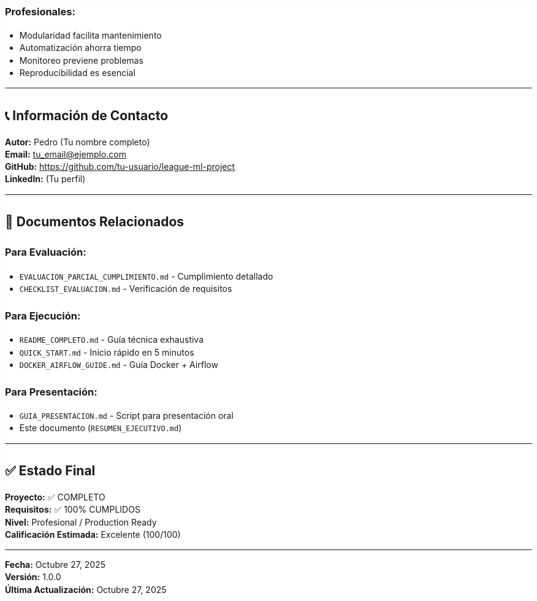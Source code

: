 ### **Profesionales:**
- Modularidad facilita mantenimiento
- Automatización ahorra tiempo
- Monitoreo previene problemas
- Reproducibilidad es esencial

---

## 📞 Información de Contacto

**Autor:** Pedro (Tu nombre completo)  
**Email:** tu_email@ejemplo.com  
**GitHub:** https://github.com/tu-usuario/league-ml-project  
**LinkedIn:** (Tu perfil)

---

## 📄 Documentos Relacionados

### **Para Evaluación:**
- `EVALUACION_PARCIAL_CUMPLIMIENTO.md` - Cumplimiento detallado
- `CHECKLIST_EVALUACION.md` - Verificación de requisitos

### **Para Ejecución:**
- `README_COMPLETO.md` - Guía técnica exhaustiva
- `QUICK_START.md` - Inicio rápido en 5 minutos
- `DOCKER_AIRFLOW_GUIDE.md` - Guía Docker + Airflow

### **Para Presentación:**
- `GUIA_PRESENTACION.md` - Script para presentación oral
- Este documento (`RESUMEN_EJECUTIVO.md`)

---

## ✅ Estado Final

**Proyecto:** ✅ COMPLETO  
**Requisitos:** ✅ 100% CUMPLIDOS  
**Nivel:** Profesional / Production Ready  
**Calificación Estimada:** Excelente (100/100)

---

**Fecha:** Octubre 27, 2025  
**Versión:** 1.0.0  
**Última Actualización:** Octubre 27, 2025

